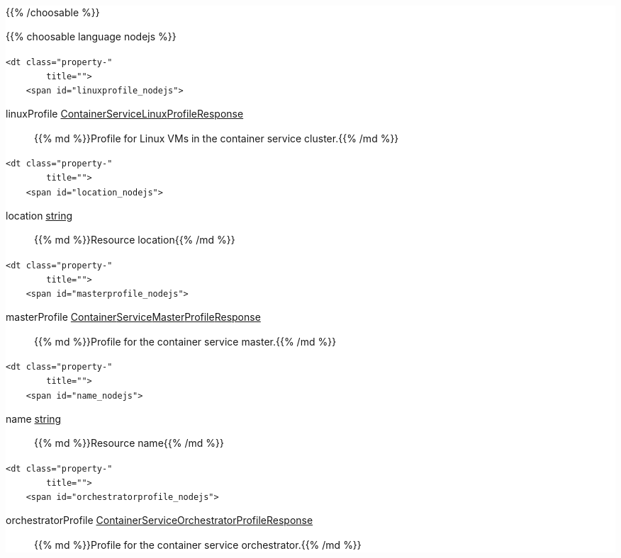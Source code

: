 </dl>
{{% /choosable %}}


{{% choosable language nodejs %}}
<dl class="resources-properties">

    <dt class="property-"
            title="">
        <span id="linuxprofile_nodejs">
<a href="#linuxprofile_nodejs" style="color: inherit; text-decoration: inherit;">linux<wbr>Profile</a>
</span> 
        <span class="property-indicator"></span>
        <span class="property-type"><a href="#containerservicelinuxprofileresponse">Container<wbr>Service<wbr>Linux<wbr>Profile<wbr>Response</a></span>
    </dt>
    <dd>{{% md %}}Profile for Linux VMs in the container service cluster.{{% /md %}}</dd>

    <dt class="property-"
            title="">
        <span id="location_nodejs">
<a href="#location_nodejs" style="color: inherit; text-decoration: inherit;">location</a>
</span> 
        <span class="property-indicator"></span>
        <span class="property-type"><a href="https://developer.mozilla.org/en-US/docs/Web/JavaScript/Reference/Global_Objects/string">string</a></span>
    </dt>
    <dd>{{% md %}}Resource location{{% /md %}}</dd>

    <dt class="property-"
            title="">
        <span id="masterprofile_nodejs">
<a href="#masterprofile_nodejs" style="color: inherit; text-decoration: inherit;">master<wbr>Profile</a>
</span> 
        <span class="property-indicator"></span>
        <span class="property-type"><a href="#containerservicemasterprofileresponse">Container<wbr>Service<wbr>Master<wbr>Profile<wbr>Response</a></span>
    </dt>
    <dd>{{% md %}}Profile for the container service master.{{% /md %}}</dd>

    <dt class="property-"
            title="">
        <span id="name_nodejs">
<a href="#name_nodejs" style="color: inherit; text-decoration: inherit;">name</a>
</span> 
        <span class="property-indicator"></span>
        <span class="property-type"><a href="https://developer.mozilla.org/en-US/docs/Web/JavaScript/Reference/Global_Objects/string">string</a></span>
    </dt>
    <dd>{{% md %}}Resource name{{% /md %}}</dd>

    <dt class="property-"
            title="">
        <span id="orchestratorprofile_nodejs">
<a href="#orchestratorprofile_nodejs" style="color: inherit; text-decoration: inherit;">orchestrator<wbr>Profile</a>
</span> 
        <span class="property-indicator"></span>
        <span class="property-type"><a href="#containerserviceorchestratorprofileresponse">Container<wbr>Service<wbr>Orchestrator<wbr>Profile<wbr>Response</a></span>
    </dt>
    <dd>{{% md %}}Profile for the container service orchestrator.{{% /md %}}</dd>
